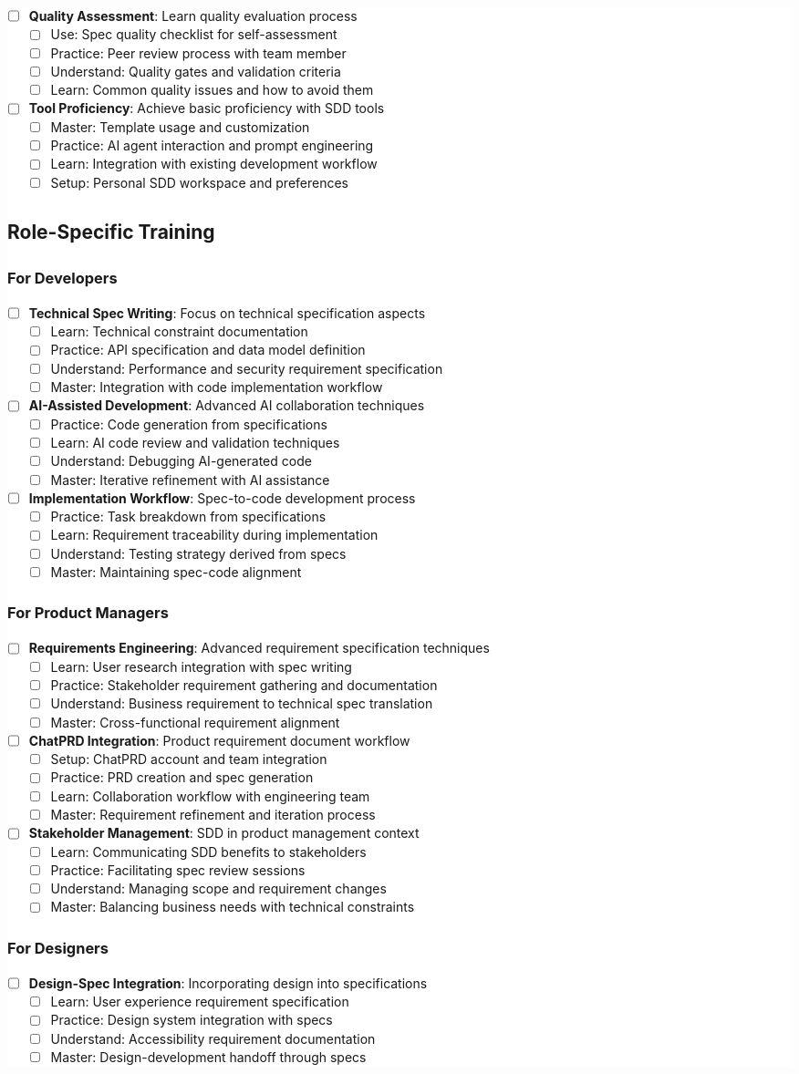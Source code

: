 - [ ] **Quality Assessment**: Learn quality evaluation process
  - [ ] Use: Spec quality checklist for self-assessment
  - [ ] Practice: Peer review process with team member
  - [ ] Understand: Quality gates and validation criteria
  - [ ] Learn: Common quality issues and how to avoid them

- [ ] **Tool Proficiency**: Achieve basic proficiency with SDD tools
  - [ ] Master: Template usage and customization
  - [ ] Practice: AI agent interaction and prompt engineering
  - [ ] Learn: Integration with existing development workflow
  - [ ] Setup: Personal SDD workspace and preferences

## Role-Specific Training

### For Developers
- [ ] **Technical Spec Writing**: Focus on technical specification aspects
  - [ ] Learn: Technical constraint documentation
  - [ ] Practice: API specification and data model definition
  - [ ] Understand: Performance and security requirement specification
  - [ ] Master: Integration with code implementation workflow

- [ ] **AI-Assisted Development**: Advanced AI collaboration techniques
  - [ ] Practice: Code generation from specifications
  - [ ] Learn: AI code review and validation techniques
  - [ ] Understand: Debugging AI-generated code
  - [ ] Master: Iterative refinement with AI assistance

- [ ] **Implementation Workflow**: Spec-to-code development process
  - [ ] Practice: Task breakdown from specifications
  - [ ] Learn: Requirement traceability during implementation
  - [ ] Understand: Testing strategy derived from specs
  - [ ] Master: Maintaining spec-code alignment

### For Product Managers
- [ ] **Requirements Engineering**: Advanced requirement specification techniques
  - [ ] Learn: User research integration with spec writing
  - [ ] Practice: Stakeholder requirement gathering and documentation
  - [ ] Understand: Business requirement to technical spec translation
  - [ ] Master: Cross-functional requirement alignment

- [ ] **ChatPRD Integration**: Product requirement document workflow
  - [ ] Setup: ChatPRD account and team integration
  - [ ] Practice: PRD creation and spec generation
  - [ ] Learn: Collaboration workflow with engineering team
  - [ ] Master: Requirement refinement and iteration process

- [ ] **Stakeholder Management**: SDD in product management context
  - [ ] Learn: Communicating SDD benefits to stakeholders
  - [ ] Practice: Facilitating spec review sessions
  - [ ] Understand: Managing scope and requirement changes
  - [ ] Master: Balancing business needs with technical constraints

### For Designers
- [ ] **Design-Spec Integration**: Incorporating design into specifications
  - [ ] Learn: User experience requirement specification
  - [ ] Practice: Design system integration with specs
  - [ ] Understand: Accessibility requirement documentation
  - [ ] Master: Design-development handoff through specs
